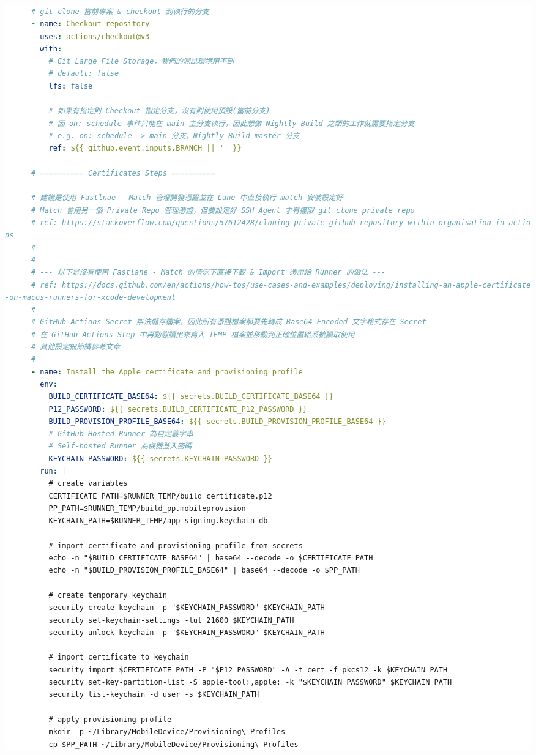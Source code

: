 ```yaml
      # git clone 當前專案 & checkout 到執行的分支
      - name: Checkout repository
        uses: actions/checkout@v3
        with:
          # Git Large File Storage，我們的測試環境用不到
          # default: false
          lfs: false
          
          # 如果有指定則 Checkout 指定分支，沒有則使用預設(當前分支)
          # 因 on: schedule 事件只能在 main 主分支執行，因此想做 Nightly Build 之類的工作就需要指定分支
          # e.g. on: schedule -> main 分支，Nightly Build master 分支
          ref: ${{ github.event.inputs.BRANCH || '' }}

      # ========== Certificates Steps ==========
      
      # 建議是使用 Fastlnae - Match 管理開發憑證並在 Lane 中直接執行 match 安裝設定好
      # Match 會用另一個 Private Repo 管理憑證，但要設定好 SSH Agent 才有權限 git clone private repo
      # ref: https://stackoverflow.com/questions/57612428/cloning-private-github-repository-within-organisation-in-actions
      #
      #
      # --- 以下是沒有使用 Fastlane - Match 的情況下直接下載 & Import 憑證給 Runner 的做法 ---
      # ref: https://docs.github.com/en/actions/how-tos/use-cases-and-examples/deploying/installing-an-apple-certificate-on-macos-runners-for-xcode-development
      #
      # GitHub Actions Secret 無法儲存檔案，因此所有憑證檔案都要先轉成 Base64 Encoded 文字格式存在 Secret
      # 在 GitHub Actions Step 中再動態讀出來寫入 TEMP 檔案並移動到正確位置給系統讀取使用
      # 其他設定細節請參考文章
      #
      - name: Install the Apple certificate and provisioning profile
        env:
          BUILD_CERTIFICATE_BASE64: ${{ secrets.BUILD_CERTIFICATE_BASE64 }}
          P12_PASSWORD: ${{ secrets.BUILD_CERTIFICATE_P12_PASSWORD }}
          BUILD_PROVISION_PROFILE_BASE64: ${{ secrets.BUILD_PROVISION_PROFILE_BASE64 }}
          # GitHub Hosted Runner 為自定義字串
          # Self-hosted Runner 為機器登入密碼
          KEYCHAIN_PASSWORD: ${{ secrets.KEYCHAIN_PASSWORD }}
        run: |
          # create variables
          CERTIFICATE_PATH=$RUNNER_TEMP/build_certificate.p12
          PP_PATH=$RUNNER_TEMP/build_pp.mobileprovision
          KEYCHAIN_PATH=$RUNNER_TEMP/app-signing.keychain-db

          # import certificate and provisioning profile from secrets
          echo -n "$BUILD_CERTIFICATE_BASE64" | base64 --decode -o $CERTIFICATE_PATH
          echo -n "$BUILD_PROVISION_PROFILE_BASE64" | base64 --decode -o $PP_PATH

          # create temporary keychain
          security create-keychain -p "$KEYCHAIN_PASSWORD" $KEYCHAIN_PATH
          security set-keychain-settings -lut 21600 $KEYCHAIN_PATH
          security unlock-keychain -p "$KEYCHAIN_PASSWORD" $KEYCHAIN_PATH

          # import certificate to keychain
          security import $CERTIFICATE_PATH -P "$P12_PASSWORD" -A -t cert -f pkcs12 -k $KEYCHAIN_PATH
          security set-key-partition-list -S apple-tool:,apple: -k "$KEYCHAIN_PASSWORD" $KEYCHAIN_PATH
          security list-keychain -d user -s $KEYCHAIN_PATH

          # apply provisioning profile
          mkdir -p ~/Library/MobileDevice/Provisioning\ Profiles
          cp $PP_PATH ~/Library/MobileDevice/Provisioning\ Profiles

```
